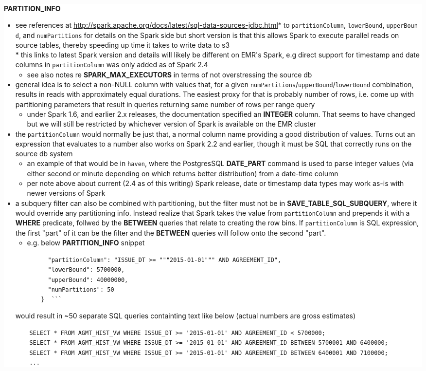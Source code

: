 **PARTITION_INFO** 
- see references at http://spark.apache.org/docs/latest/sql-data-sources-jdbc.html* to `partitionColumn`, 
`lowerBound`, `upperBound`, and `numPartitions` for details on the Spark side but short version is that this allows Spark 
to execute parallel reads on source tables, thereby speeding up time it takes to write data to s3  
    \* this links to latest  Spark version and details will likely be different on EMR's Spark, e.g direct support for 
    timestamp and date columns in `partitionColumn` was only added as of Spark 2.4
    - see also notes re **SPARK_MAX_EXECUTORS** in terms of not overstressing the source db  
- general idea is to select a non-NULL column with values that, for a given `numPartitions`/`upperBound`/`lowerBound` 
combination, results in reads with approximately equal durations. The easiest proxy for that is probably number 
of rows, i.e. come up with partitioning parameters that result in queries returning same number of rows per range query
    - under Spark 1.6, and earlier 2.x releases, the documentation specified an **INTEGER** column. That seems to have 
    changed but we will still be restricted by whichever version of Spark is available on the EMR cluster
- the `partitionColumn` would normally be just that, a normal column name providing a good distribution of values. 
Turns out an expression that evaluates to a number also works on Spark 2.2 and earlier, though it must be SQL 
that correctly runs on the source db system  
    - an example of that would be in `haven`, where the PostgresSQL **DATE_PART** command is used to parse integer values 
    (via either second or minute depending on which returns better distribution) from a date-time column  
    - per note above about current (2.4 as of this writing) Spark release, date or timestamp data types may work as-is 
    with newer versions of Spark  
- a subquery filter can also be combined with partitioning, but the filter must not be in **SAVE_TABLE_SQL_SUBQUERY**, 
where it would override any partitioning info. Instead realize that Spark takes the value from `partitionColumn` and 
prepends it with a **WHERE** predicate, follwed by the **BETWEEN** queries that relate to creating the row bins. 
If `partitionColumn` is SQL expression, the first "part" of it can be the filter and the **BETWEEN** queries will 
follow onto the second "part".
    - e.g. below **PARTITION_INFO** snippet
        ```"AGMT_HIST_VW": {
              "partitionColumn": "ISSUE_DT >= """2015-01-01""" AND AGREEMENT_ID",
              "lowerBound": 5700000,
              "upperBound": 40000000,
              "numPartitions": 50
            }  ```  
    
    would result in ~50 separate SQL queries containting text like below (actual numbers are gross estimates)
    ```
        SELECT * FROM AGMT_HIST_VW WHERE ISSUE_DT >= '2015-01-01' AND AGREEMENT_ID < 5700000;
        SELECT * FROM AGMT_HIST_VW WHERE ISSUE_DT >= '2015-01-01' AND AGREEMENT_ID BETWEEN 5700001 AND 6400000;
        SELECT * FROM AGMT_HIST_VW WHERE ISSUE_DT >= '2015-01-01' AND AGREEMENT_ID BETWEEN 6400001 AND 7100000;
        ...  
     ```
